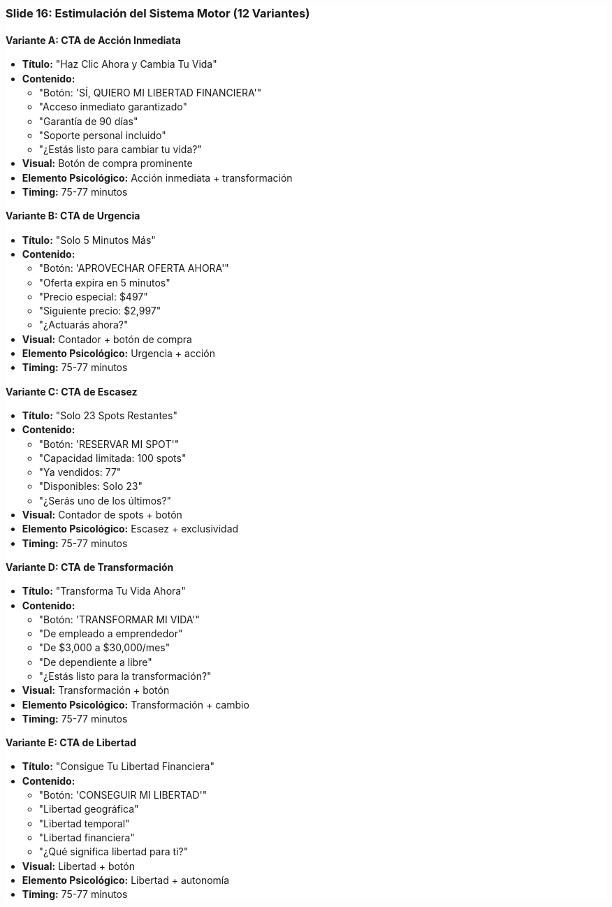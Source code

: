 ### Slide 16: Estimulación del Sistema Motor (12 Variantes)

**Variante A: CTA de Acción Inmediata**
- **Título:** "Haz Clic Ahora y Cambia Tu Vida"
- **Contenido:**
  - "Botón: 'SÍ, QUIERO MI LIBERTAD FINANCIERA'"
  - "Acceso inmediato garantizado"
  - "Garantía de 90 días"
  - "Soporte personal incluido"
  - "¿Estás listo para cambiar tu vida?"
- **Visual:** Botón de compra prominente
- **Elemento Psicológico:** Acción inmediata + transformación
- **Timing:** 75-77 minutos

**Variante B: CTA de Urgencia**
- **Título:** "Solo 5 Minutos Más"
- **Contenido:**
  - "Botón: 'APROVECHAR OFERTA AHORA'"
  - "Oferta expira en 5 minutos"
  - "Precio especial: $497"
  - "Siguiente precio: $2,997"
  - "¿Actuarás ahora?"
- **Visual:** Contador + botón de compra
- **Elemento Psicológico:** Urgencia + acción
- **Timing:** 75-77 minutos

**Variante C: CTA de Escasez**
- **Título:** "Solo 23 Spots Restantes"
- **Contenido:**
  - "Botón: 'RESERVAR MI SPOT'"
  - "Capacidad limitada: 100 spots"
  - "Ya vendidos: 77"
  - "Disponibles: Solo 23"
  - "¿Serás uno de los últimos?"
- **Visual:** Contador de spots + botón
- **Elemento Psicológico:** Escasez + exclusividad
- **Timing:** 75-77 minutos

**Variante D: CTA de Transformación**
- **Título:** "Transforma Tu Vida Ahora"
- **Contenido:**
  - "Botón: 'TRANSFORMAR MI VIDA'"
  - "De empleado a emprendedor"
  - "De $3,000 a $30,000/mes"
  - "De dependiente a libre"
  - "¿Estás listo para la transformación?"
- **Visual:** Transformación + botón
- **Elemento Psicológico:** Transformación + cambio
- **Timing:** 75-77 minutos

**Variante E: CTA de Libertad**
- **Título:** "Consigue Tu Libertad Financiera"
- **Contenido:**
  - "Botón: 'CONSEGUIR MI LIBERTAD'"
  - "Libertad geográfica"
  - "Libertad temporal"
  - "Libertad financiera"
  - "¿Qué significa libertad para ti?"
- **Visual:** Libertad + botón
- **Elemento Psicológico:** Libertad + autonomía
- **Timing:** 75-77 minutos
